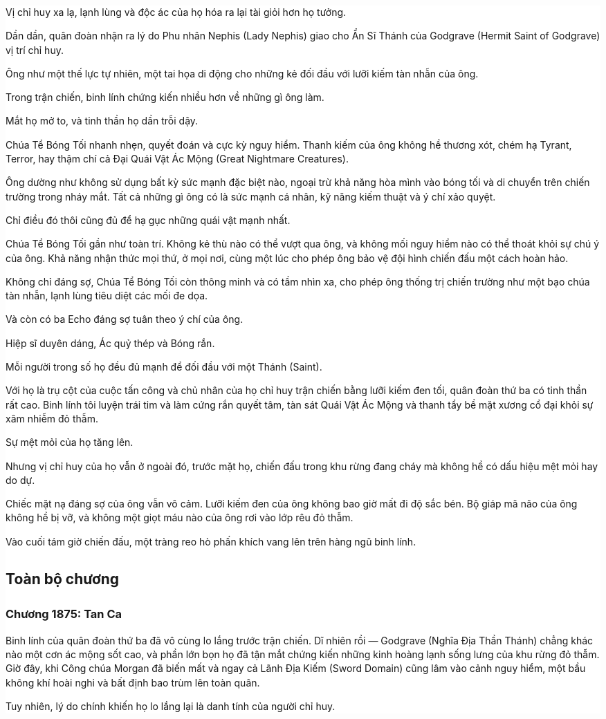 Vị chỉ huy xa lạ, lạnh lùng và độc ác của họ hóa ra lại tài giỏi hơn họ tưởng.

Dần dần, quân đoàn nhận ra lý do Phu nhân Nephis (Lady Nephis) giao cho Ẩn Sĩ Thánh của Godgrave (Hermit Saint of Godgrave) vị trí chỉ huy.

Ông như một thế lực tự nhiên, một tai họa di động cho những kẻ đối đầu với lưỡi kiếm tàn nhẫn của ông.

Trong trận chiến, binh lính chứng kiến nhiều hơn về những gì ông làm.

Mắt họ mở to, và tinh thần họ dần trỗi dậy.

Chúa Tể Bóng Tối nhanh nhẹn, quyết đoán và cực kỳ nguy hiểm. Thanh kiếm của ông không hề thương xót, chém hạ Tyrant, Terror, hay thậm chí cả Đại Quái Vật Ác Mộng (Great Nightmare Creatures).

Ông dường như không sử dụng bất kỳ sức mạnh đặc biệt nào, ngoại trừ khả năng hòa mình vào bóng tối và di chuyển trên chiến trường trong nháy mắt. Tất cả những gì ông có là sức mạnh cá nhân, kỹ năng kiếm thuật và ý chí xảo quyệt.

Chỉ điều đó thôi cũng đủ để hạ gục những quái vật mạnh nhất.

Chúa Tể Bóng Tối gần như toàn trí. Không kẻ thù nào có thể vượt qua ông, và không mối nguy hiểm nào có thể thoát khỏi sự chú ý của ông. Khả năng nhận thức mọi thứ, ở mọi nơi, cùng một lúc cho phép ông bảo vệ đội hình chiến đấu một cách hoàn hảo.

Không chỉ đáng sợ, Chúa Tể Bóng Tối còn thông minh và có tầm nhìn xa, cho phép ông thống trị chiến trường như một bạo chúa tàn nhẫn, lạnh lùng tiêu diệt các mối đe dọa.

Và còn có ba Echo đáng sợ tuân theo ý chí của ông.

Hiệp sĩ duyên dáng, Ác quỷ thép và Bóng rắn.

Mỗi người trong số họ đều đủ mạnh để đối đầu với một Thánh (Saint).

Với họ là trụ cột của cuộc tấn công và chủ nhân của họ chỉ huy trận chiến bằng lưỡi kiếm đen tối, quân đoàn thứ ba có tinh thần rất cao. Binh lính tôi luyện trái tim và làm cứng rắn quyết tâm, tàn sát Quái Vật Ác Mộng và thanh tẩy bề mặt xương cổ đại khỏi sự xâm nhiễm đỏ thẫm.

Sự mệt mỏi của họ tăng lên.

Nhưng vị chỉ huy của họ vẫn ở ngoài đó, trước mặt họ, chiến đấu trong khu rừng đang cháy mà không hề có dấu hiệu mệt mỏi hay do dự.

Chiếc mặt nạ đáng sợ của ông vẫn vô cảm. Lưỡi kiếm đen của ông không bao giờ mất đi độ sắc bén. Bộ giáp mã não của ông không hề bị vỡ, và không một giọt máu nào của ông rơi vào lớp rêu đỏ thẫm.

Vào cuối tám giờ chiến đấu, một tràng reo hò phấn khích vang lên trên hàng ngũ binh lính.

## Toàn bộ chương

### Chương 1875: Tan Ca

Binh lính của quân đoàn thứ ba đã vô cùng lo lắng trước trận chiến. Dĩ nhiên rồi — Godgrave (Nghĩa Địa Thần Thánh) chẳng khác nào một cơn ác mộng sốt cao, và phần lớn bọn họ đã tận mắt chứng kiến những kinh hoàng lạnh sống lưng của khu rừng đỏ thẫm. Giờ đây, khi Công chúa Morgan đã biến mất và ngay cả Lãnh Địa Kiếm (Sword Domain) cũng lâm vào cảnh nguy hiểm, một bầu không khí hoài nghi và bất định bao trùm lên toàn quân.

Tuy nhiên, lý do chính khiến họ lo lắng lại là danh tính của người chỉ huy.

